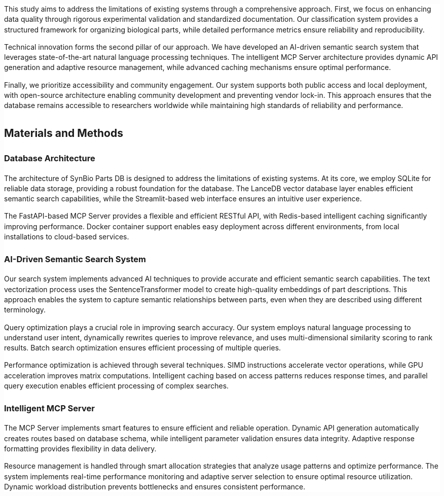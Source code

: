 This study aims to address the limitations of existing systems through a comprehensive approach. First, we focus on enhancing data quality through rigorous experimental validation and standardized documentation. Our classification system provides a structured framework for organizing biological parts, while detailed performance metrics ensure reliability and reproducibility.

Technical innovation forms the second pillar of our approach. We have developed an AI-driven semantic search system that leverages state-of-the-art natural language processing techniques. The intelligent MCP Server architecture provides dynamic API generation and adaptive resource management, while advanced caching mechanisms ensure optimal performance.

Finally, we prioritize accessibility and community engagement. Our system supports both public access and local deployment, with open-source architecture enabling community development and preventing vendor lock-in. This approach ensures that the database remains accessible to researchers worldwide while maintaining high standards of reliability and performance.

## Materials and Methods

### Database Architecture

The architecture of SynBio Parts DB is designed to address the limitations of existing systems. At its core, we employ SQLite for reliable data storage, providing a robust foundation for the database. The LanceDB vector database layer enables efficient semantic search capabilities, while the Streamlit-based web interface ensures an intuitive user experience.

The FastAPI-based MCP Server provides a flexible and efficient RESTful API, with Redis-based intelligent caching significantly improving performance. Docker container support enables easy deployment across different environments, from local installations to cloud-based services.

### AI-Driven Semantic Search System

Our search system implements advanced AI techniques to provide accurate and efficient semantic search capabilities. The text vectorization process uses the SentenceTransformer model to create high-quality embeddings of part descriptions. This approach enables the system to capture semantic relationships between parts, even when they are described using different terminology.

Query optimization plays a crucial role in improving search accuracy. Our system employs natural language processing to understand user intent, dynamically rewrites queries to improve relevance, and uses multi-dimensional similarity scoring to rank results. Batch search optimization ensures efficient processing of multiple queries.

Performance optimization is achieved through several techniques. SIMD instructions accelerate vector operations, while GPU acceleration improves matrix computations. Intelligent caching based on access patterns reduces response times, and parallel query execution enables efficient processing of complex searches.

### Intelligent MCP Server

The MCP Server implements smart features to ensure efficient and reliable operation. Dynamic API generation automatically creates routes based on database schema, while intelligent parameter validation ensures data integrity. Adaptive response formatting provides flexibility in data delivery.

Resource management is handled through smart allocation strategies that analyze usage patterns and optimize performance. The system implements real-time performance monitoring and adaptive server selection to ensure optimal resource utilization. Dynamic workload distribution prevents bottlenecks and ensures consistent performance.
